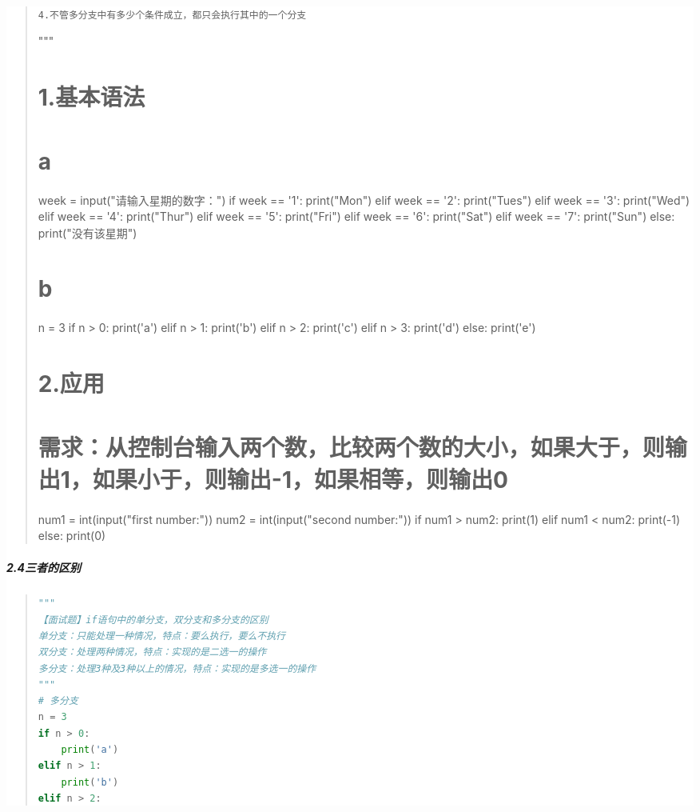 >     4.不管多分支中有多少个条件成立，都只会执行其中的一个分支
> """
>
> # 1.基本语法
> # a
> week = input("请输入星期的数字：")
> if week == '1':
>     print("Mon")
> elif week == '2':
>     print("Tues")
> elif week == '3':
>     print("Wed")
> elif week == '4':
>     print("Thur")
> elif week == '5':
>     print("Fri")
> elif week == '6':
>     print("Sat")
> elif week == '7':
>     print("Sun")
> else:
>     print("没有该星期")
>
> # b
> n = 3
> if n > 0:
>     print('a')
> elif n > 1:
>     print('b')
> elif n > 2:
>     print('c')
> elif n > 3:
>     print('d')
> else:
>     print('e')
>
> # 2.应用
> # 需求：从控制台输入两个数，比较两个数的大小，如果大于，则输出1，如果小于，则输出-1，如果相等，则输出0
> num1 = int(input("first number:"))
> num2 = int(input("second number:"))
> if num1 > num2:
>     print(1)
> elif num1 < num2:
>     print(-1)
> else:
>     print(0)
> ```

##### 2.4三者的区别

> ```Python
> """
> 【面试题】if语句中的单分支，双分支和多分支的区别
> 单分支：只能处理一种情况，特点：要么执行，要么不执行
> 双分支：处理两种情况，特点：实现的是二选一的操作
> 多分支：处理3种及3种以上的情况，特点：实现的是多选一的操作
> """
> # 多分支
> n = 3
> if n > 0:
>     print('a')
> elif n > 1:
>     print('b')
> elif n > 2: